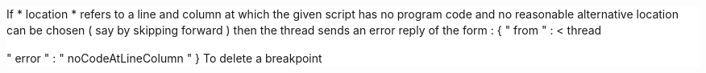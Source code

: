 If
*
location
*
refers
to
a
line
and
column
at
which
the
given
script
has
no
program
code
and
no
reasonable
alternative
location
can
be
chosen
(
say
by
skipping
forward
)
then
the
thread
sends
an
error
reply
of
the
form
:
{
"
from
"
:
<
thread
>
"
error
"
:
"
noCodeAtLineColumn
"
}
To
delete
a
breakpoint